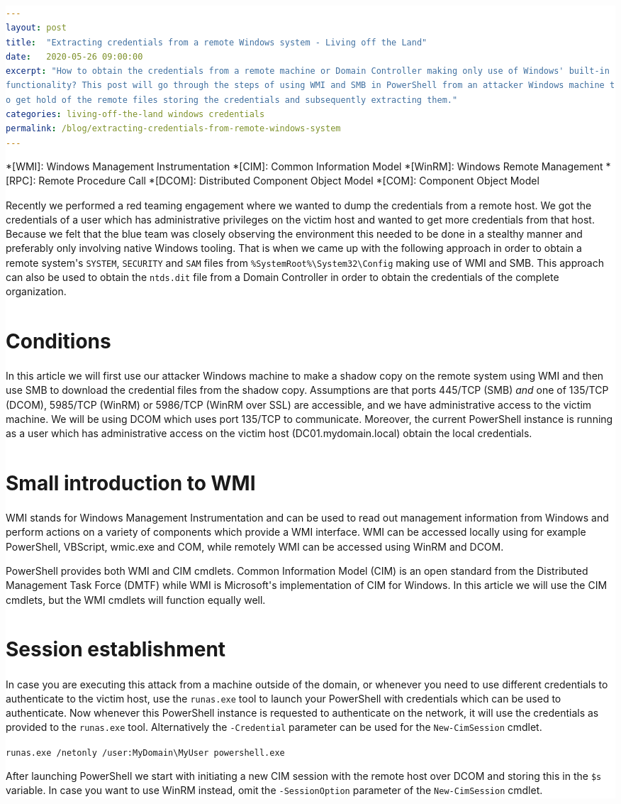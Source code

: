 ```yaml
---
layout: post
title:  "Extracting credentials from a remote Windows system - Living off the Land"
date:   2020-05-26 09:00:00
excerpt: "How to obtain the credentials from a remote machine or Domain Controller making only use of Windows' built-in functionality? This post will go through the steps of using WMI and SMB in PowerShell from an attacker Windows machine to get hold of the remote files storing the credentials and subsequently extracting them."
categories: living-off-the-land windows credentials
permalink: /blog/extracting-credentials-from-remote-windows-system
---
```

*[WMI]: Windows Management Instrumentation
*[CIM]: Common Information Model
*[WinRM]: Windows Remote Management
*[RPC]: Remote Procedure Call
*[DCOM]: Distributed Component Object Model
*[COM]: Component Object Model

Recently we performed a red teaming engagement where we wanted to dump the credentials from a remote host. We got the credentials of a user which has administrative privileges on the victim host and wanted to get more credentials from that host. Because we felt that the blue team was closely observing the environment this needed to be done in a stealthy manner and preferably only involving native Windows tooling. That is when we came up with the following approach in order to obtain a remote system's `SYSTEM`, `SECURITY` and `SAM` files from `%SystemRoot%\System32\Config` making use of WMI and SMB. This approach can also be used to obtain the `ntds.dit` file from a Domain Controller in order to obtain the credentials of the complete organization.

# Conditions
In this article we will first use our attacker Windows machine to make a shadow copy on the remote system using WMI and then use SMB to download the credential files from the shadow copy. Assumptions are that ports 445/TCP (SMB) _and_ one of 135/TCP (DCOM), 5985/TCP (WinRM) or 5986/TCP (WinRM over SSL) are accessible, and we have administrative access to the victim machine. We will be using DCOM which uses port 135/TCP to communicate. Moreover, the current PowerShell instance is running as a user which has administrative access on the victim host (DC01.mydomain.local) obtain the local credentials.

# Small introduction to WMI
WMI stands for Windows Management Instrumentation and can be used to read out management information from Windows and perform actions on a variety of components which provide a WMI interface. WMI can be accessed locally using for example PowerShell, VBScript, wmic.exe and COM, while remotely WMI can be accessed using WinRM and DCOM.

PowerShell provides both WMI and CIM cmdlets. Common Information Model (CIM) is an open standard from the Distributed Management Task Force (DMTF) while WMI is Microsoft's implementation of CIM for Windows. In this article we will use the CIM cmdlets, but the WMI cmdlets will function equally well.

# Session establishment
In case you are executing this attack from a machine outside of the domain, or whenever you need to use different credentials to authenticate to the victim host, use the `runas.exe` tool to launch your PowerShell with credentials which can be used to authenticate. Now whenever this PowerShell instance is requested to authenticate on the network, it will use the credentials as provided to the `runas.exe` tool. Alternatively the `-Credential` parameter can be used for the `New-CimSession` cmdlet.
```
runas.exe /netonly /user:MyDomain\MyUser powershell.exe
```
After launching PowerShell we start with initiating a new CIM session with the remote host over DCOM and storing this in the `$s` variable. In case you want to use WinRM instead, omit the `-SessionOption` parameter of the `New-CimSession` cmdlet.
```powershell
```

[^1]: [Microsoft Docs - Create method of the Win32_ShadowCopy class](https://docs.microsoft.com/en-us/previous-versions/windows/desktop/vsswmi/create-method-in-class-win32-shadowcopy)
[^2]: [secretsdump.py in the Impacket library repository](https://github.com/SecureAuthCorp/impacket/blob/master/examples/secretsdump.py)